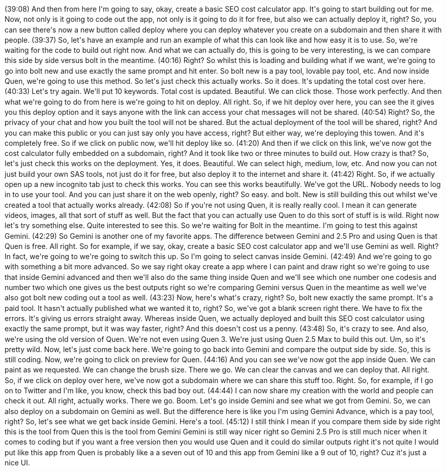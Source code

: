 (39:08) And then from here I'm going to say, okay, create a basic SEO cost calculator app. It's going to start building out for me. Now, not only is it going to code out the app, not only is it going to do it for free, but also we can actually deploy it, right? So, you can see there's now a new button called deploy where you can deploy whatever you create on a subdomain and then share it with people.
(39:37) So, let's have an example and run an example of what this can look like and how easy it is to use. So, we're waiting for the code to build out right now. And what we can actually do, this is going to be very interesting, is we can compare this side by side versus bolt in the meantime.
(40:16) Right? So whilst this is loading and building what if we want, we're going to go into bolt new and use exactly the same prompt and hit enter. So bolt new is a pay tool, lovable pay tool, etc. And now inside Quen, we're going to use this method. So let's just check this actually works. So it does. It's updating the total cost over here.
(40:33) Let's try again. We'll put 10 keywords. Total cost is updated. Beautiful. We can click those. Those work perfectly. And then what we're going to do from here is we're going to hit on deploy. All right. So, if we hit deploy over here, you can see the it gives you this deploy option and it says anyone with the link can access your chat messages will not be shared.
(40:54) Right? So, the privacy of your chat and how you built the tool will not be shared. But the actual deployment of the tool will be shared, right? And you can make this public or you can just say only you have access, right? But either way, we're deploying this towen. And it's completely free. So if we click on public now, we'll hit deploy like so.
(41:20) And then if we click on this link, we've now got the cost calculator fully embedded on a subdomain, right? And it took like two or three minutes to build out. How crazy is that? So, let's just check this works on the deployment. Yes, it does. Beautiful. We can select high, medium, low, etc. And now you can not just build your own SAS tools, not just do it for free, but also deploy it to the internet and share it.
(41:42) Right. So, if we actually open up a new incognito tab just to check this works. You can see this works beautifully. We've got the URL. Nobody needs to log in to use your tool. And you can just share it on the web openly, right? So easy. and bolt. New is still building this out whilst we've created a tool that actually works already.
(42:08) So if you're not using Quen, it is really really cool. I mean it can generate videos, images, all that sort of stuff as well. But the fact that you can actually use Quen to do this sort of stuff is is wild. Right now let's try something else. Quite interested to see this. So we're waiting for Bolt in the meantime. I'm going to test this against Gemini.
(42:29) So Gemini is another one of my favorite apps. The difference between Gemini and 2.5 Pro and using Quen is that Quen is free. All right. So for example, if we say, okay, create a basic SEO cost calculator app and we'll use Gemini as well. Right? In fact, we're going to we're going to switch this up. So I'm going to select canvas inside Gemini.
(42:49) And we're going to go with something a bit more advanced. So we say right okay create a app where I can paint and draw right so we're going to use that inside Gemini advanced and then we'll also do the same thing inside Quen and we'll see which one number one codesis and number two which one gives us the best outputs right so we're comparing Gemini versus Quen in the meantime as well we've also got bolt new coding out a tool as well.
(43:23) Now, here's what's crazy, right? So, bolt new exactly the same prompt. It's a paid tool. It hasn't actually published what we wanted it to, right? So, we've got a blank screen right there. We have to fix the errors. It's giving us errors straight away. Whereas inside Quen, we actually deployed and built this SEO cost calculator using exactly the same prompt, but it was way faster, right? And this doesn't cost us a penny.
(43:48) So, it's crazy to see. And also, we're using the old version of Quen. We're not even using Quen 3. We're just using Quen 2.5 Max to build this out. Um, so it's pretty wild. Now, let's just come back here. We're going to go back into Gemini and compare the output side by side. So, this is still coding. Now, we're going to click on preview for Quen.
(44:16) And you can see we've now got the app inside Quen. We can paint as we requested. We can change the brush size. There we go. We can clear the canvas and we can deploy that. All right. So, if we click on deploy over here, we've now got a subdomain where we can share this stuff too. Right. So, for example, if I go on to Twitter and I'm like, you know, check this bad boy out.
(44:44) I can now share my creation with the world and people can check it out. All right, actually works. There we go. Boom. Let's go inside Gemini and see what we got from Gemini. So, we can also deploy on a subdomain on Gemini as well. But the difference here is like you I'm using Gemini Advance, which is a pay tool, right? So, let's see what we get back inside Gemini. Here's a tool.
(45:12) I still think I mean if you compare them side by side right this is the tool from Quen this is the tool from Gemini Gemini is still way nicer right so Gemini 2.5 Pro is still much nicer when it comes to coding but if you want a free version then you would use Quen and it could do similar outputs right it's not quite I would put like this app from Quen is probably like a a seven out of 10 and this app from Gemini like a 9 out of 10, right? Cuz it's just a nice UI.